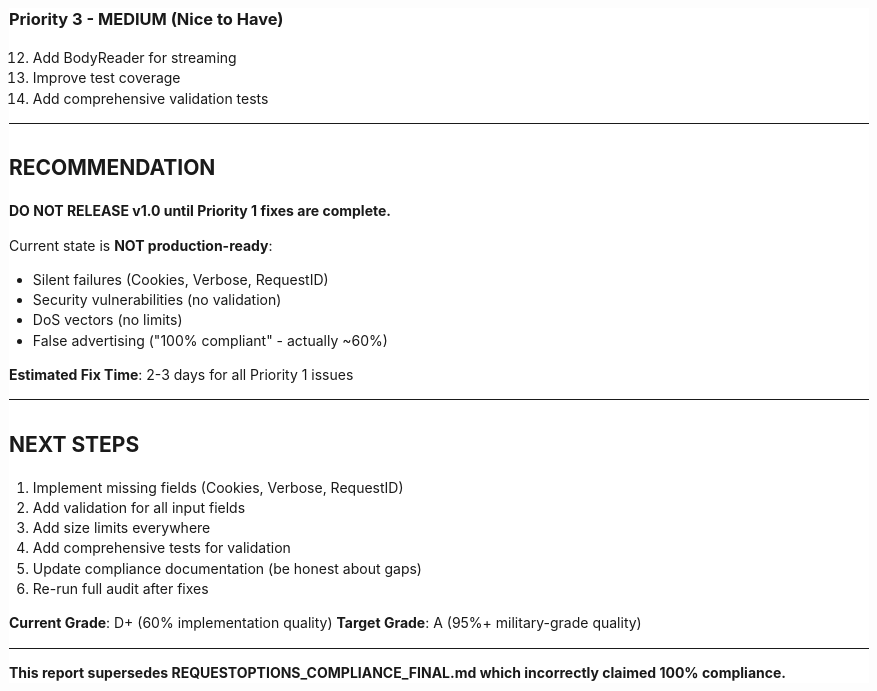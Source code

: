 ### Priority 3 - MEDIUM (Nice to Have)

12. Add BodyReader for streaming
13. Improve test coverage
14. Add comprehensive validation tests

---

## RECOMMENDATION

**DO NOT RELEASE v1.0 until Priority 1 fixes are complete.**

Current state is **NOT production-ready**:
- Silent failures (Cookies, Verbose, RequestID)
- Security vulnerabilities (no validation)
- DoS vectors (no limits)
- False advertising ("100% compliant" - actually ~60%)

**Estimated Fix Time**: 2-3 days for all Priority 1 issues

---

## NEXT STEPS

1. Implement missing fields (Cookies, Verbose, RequestID)
2. Add validation for all input fields
3. Add size limits everywhere
4. Add comprehensive tests for validation
5. Update compliance documentation (be honest about gaps)
6. Re-run full audit after fixes

**Current Grade**: D+ (60% implementation quality)
**Target Grade**: A (95%+ military-grade quality)

---

**This report supersedes REQUESTOPTIONS_COMPLIANCE_FINAL.md which incorrectly claimed 100% compliance.**
